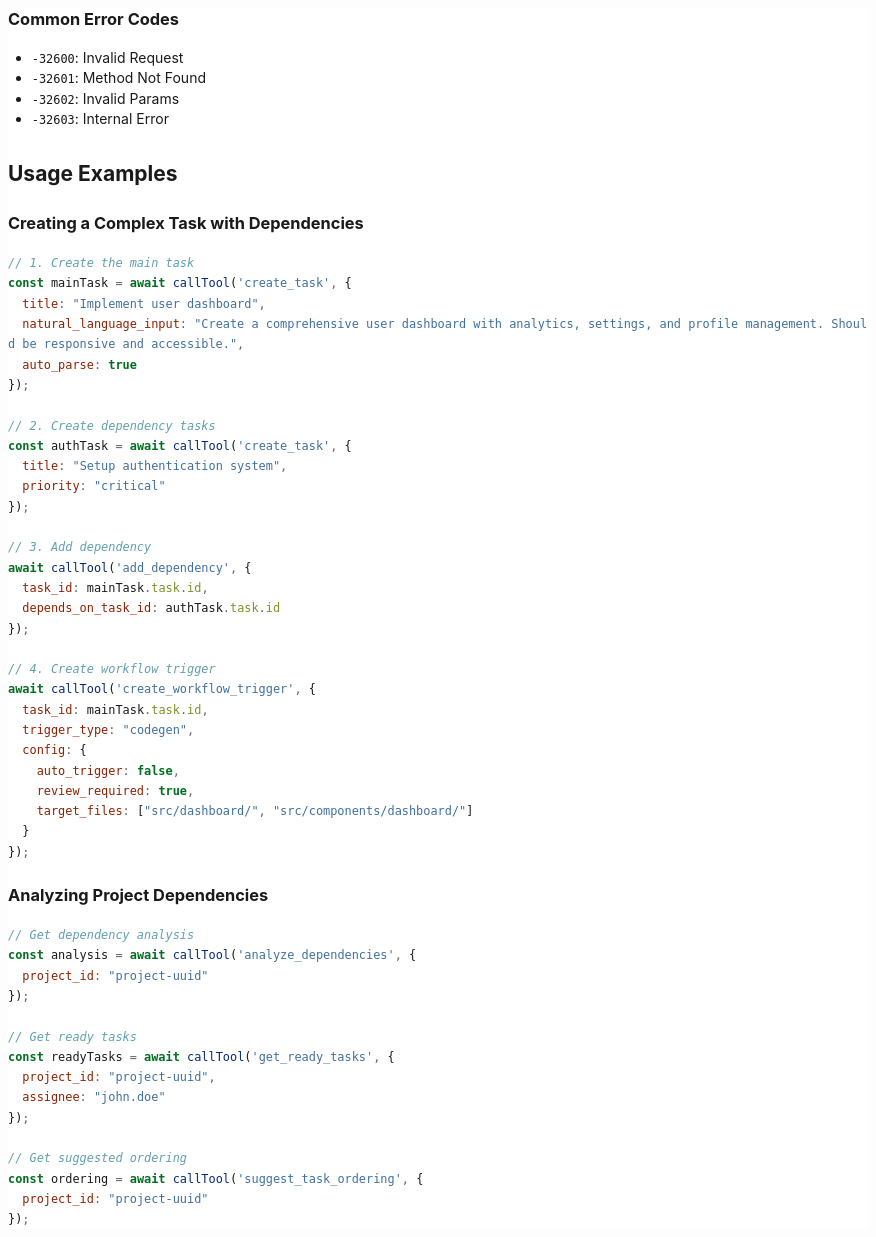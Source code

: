 ### Common Error Codes

- `-32600`: Invalid Request
- `-32601`: Method Not Found
- `-32602`: Invalid Params
- `-32603`: Internal Error

## Usage Examples

### Creating a Complex Task with Dependencies

```javascript
// 1. Create the main task
const mainTask = await callTool('create_task', {
  title: "Implement user dashboard",
  natural_language_input: "Create a comprehensive user dashboard with analytics, settings, and profile management. Should be responsive and accessible.",
  auto_parse: true
});

// 2. Create dependency tasks
const authTask = await callTool('create_task', {
  title: "Setup authentication system",
  priority: "critical"
});

// 3. Add dependency
await callTool('add_dependency', {
  task_id: mainTask.task.id,
  depends_on_task_id: authTask.task.id
});

// 4. Create workflow trigger
await callTool('create_workflow_trigger', {
  task_id: mainTask.task.id,
  trigger_type: "codegen",
  config: {
    auto_trigger: false,
    review_required: true,
    target_files: ["src/dashboard/", "src/components/dashboard/"]
  }
});
```

### Analyzing Project Dependencies

```javascript
// Get dependency analysis
const analysis = await callTool('analyze_dependencies', {
  project_id: "project-uuid"
});

// Get ready tasks
const readyTasks = await callTool('get_ready_tasks', {
  project_id: "project-uuid",
  assignee: "john.doe"
});

// Get suggested ordering
const ordering = await callTool('suggest_task_ordering', {
  project_id: "project-uuid"
});
```
